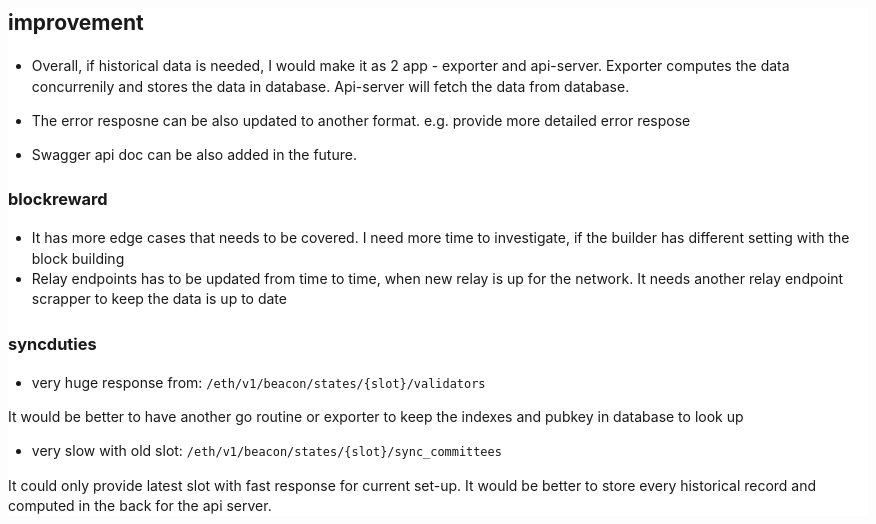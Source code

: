## improvement
- Overall, if historical data is needed, I would make it as 2 app - exporter and api-server. Exporter computes the data concurrenily and stores the data in database. Api-server will fetch the data from database.

- The error resposne can be also updated to another format. e.g. provide more detailed error respose

- Swagger api doc can be also added in the future.

### blockreward
- It has more edge cases that needs to be covered. I need more time to investigate, if the builder has different setting with the block building
- Relay endpoints has to be updated from time to time, when new relay is up for the network. It needs another relay endpoint scrapper to keep the data is up to date

### syncduties
- very huge response from: `/eth/v1/beacon/states/{slot}/validators`

It would be better to have another go routine or exporter to keep the indexes and pubkey in database to look up

- very slow with old slot: `/eth/v1/beacon/states/{slot}/sync_committees`

It could only provide latest slot with fast response for current set-up. It would be better to store every historical record and computed in the back for the api server.
